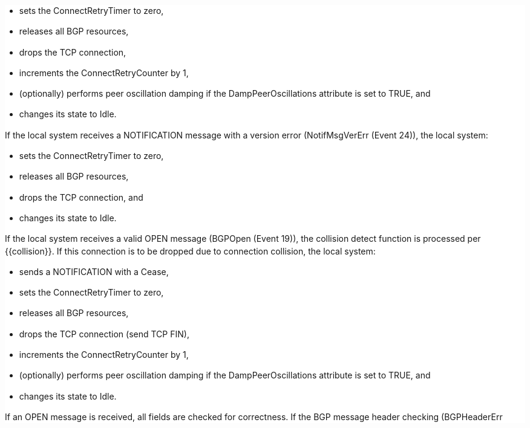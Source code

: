 - sets the ConnectRetryTimer to zero,

- releases all BGP resources,

- drops the TCP connection,

- increments the ConnectRetryCounter by 1,

- (optionally) performs peer oscillation damping if the
  DampPeerOscillations attribute is set to TRUE, and

- changes its state to Idle.

If the local system receives a NOTIFICATION message with a version
error (NotifMsgVerErr (Event 24)), the local system:

- sets the ConnectRetryTimer to zero,

- releases all BGP resources,

- drops the TCP connection, and

- changes its state to Idle.

If the local system receives a valid OPEN message (BGPOpen (Event
19)), the collision detect function is processed per {{collision}}.
If this connection is to be dropped due to connection collision,
the local system:

- sends a NOTIFICATION with a Cease,

- sets the ConnectRetryTimer to zero,

- releases all BGP resources,

- drops the TCP connection (send TCP FIN),

- increments the ConnectRetryCounter by 1,

- (optionally) performs peer oscillation damping if the
  DampPeerOscillations attribute is set to TRUE, and

- changes its state to Idle.

If an OPEN message is received, all fields are checked for
correctness.  If the BGP message header checking (BGPHeaderErr
